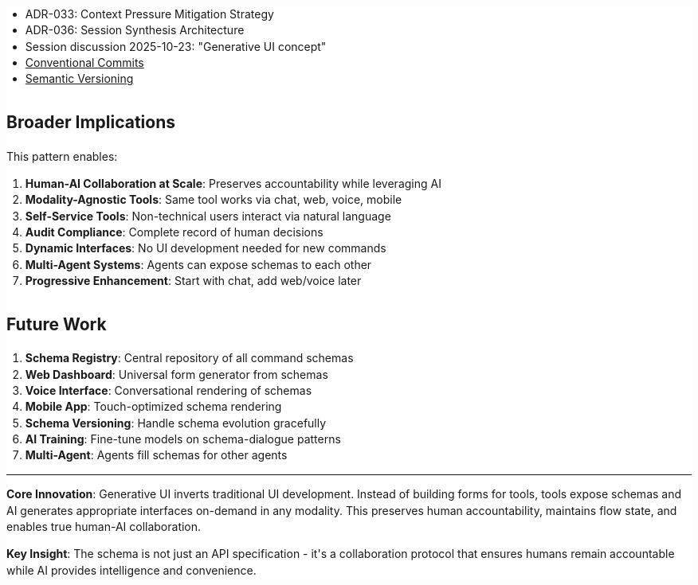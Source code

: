 - ADR-033: Context Pressure Mitigation Strategy
- ADR-036: Session Synthesis Architecture
- Session discussion 2025-10-23: "Generative UI concept"
- [Conventional Commits](https://www.conventionalcommits.org/)
- [Semantic Versioning](https://semver.org/)

## Broader Implications

This pattern enables:

1. **Human-AI Collaboration at Scale**: Preserves accountability while leveraging AI
2. **Modality-Agnostic Tools**: Same tool works via chat, web, voice, mobile
3. **Self-Service Tools**: Non-technical users interact via natural language
4. **Audit Compliance**: Complete record of human decisions
5. **Dynamic Interfaces**: No UI development needed for new commands
6. **Multi-Agent Systems**: Agents can expose schemas to each other
7. **Progressive Enhancement**: Start with chat, add web/voice later

## Future Work

1. **Schema Registry**: Central repository of all command schemas
2. **Web Dashboard**: Universal form generator from schemas
3. **Voice Interface**: Conversational rendering of schemas
4. **Mobile App**: Touch-optimized schema rendering
5. **Schema Versioning**: Handle schema evolution gracefully
6. **AI Training**: Fine-tune models on schema-dialogue patterns
7. **Multi-Agent**: Agents fill schemas for other agents

---

**Core Innovation**: Generative UI inverts traditional UI development. Instead of building forms for tools, tools expose schemas and AI generates appropriate interfaces on-demand in any modality. This preserves human accountability, maintains flow state, and enables true human-AI collaboration.

**Key Insight**: The schema is not just an API specification - it's a collaboration protocol that ensures humans remain accountable while AI provides intelligence and convenience.